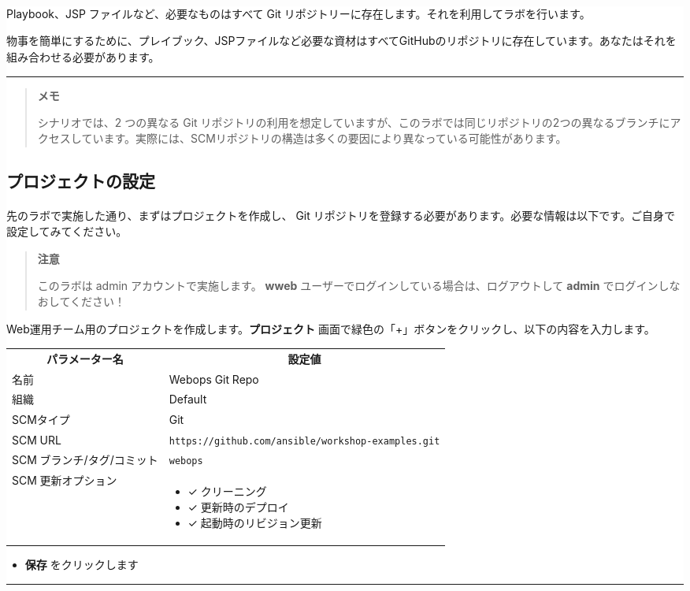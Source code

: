 Playbook、JSP ファイルなど、必要なものはすべて Git リポジトリーに存在します。それを利用してラボを行います。  

物事を簡単にするために、プレイブック、JSPファイルなど必要な資材はすべてGitHubのリポジトリに存在しています。あなたはそれを組み合わせる必要があります。

---

> **メモ**
>
> シナリオでは、2 つの異なる Git リポジトリの利用を想定していますが、このラボでは同じリポジトリの2つの異なるブランチにアクセスしています。実際には、SCMリポジトリの構造は多くの要因により異なっている可能性があります。

## プロジェクトの設定

先のラボで実施した通り、まずはプロジェクトを作成し、 Git リポジトリを登録する必要があります。必要な情報は以下です。ご自身で設定してみてください。  

> **注意**
>
> このラボは admin アカウントで実施します。 **wweb** ユーザーでログインしている場合は、ログアウトして **admin** でログインしなおしてください！

Web運用チーム用のプロジェクトを作成します。**プロジェクト** 画面で緑色の「+」ボタンをクリックし、以下の内容を入力します。 

<table>
  <tr>
    <th>パラメーター名</th>
    <th>設定値</th>
  </tr>
  <tr>
    <td>名前</td>
    <td>Webops Git Repo</td>
  </tr>
  <tr>
    <td>組織</td>
    <td>Default</td>
  </tr>
  <tr>
    <td>SCMタイプ</td>
    <td>Git</td>
  </tr>  
  <tr>
    <td>SCM URL</td>
    <td><code>https://github.com/ansible/workshop-examples.git</code></td>
  </tr>
  <tr>
    <td>SCM ブランチ/タグ/コミット</td>
    <td><code>webops</code></td>
  </tr>
  <tr>
    <td>SCM 更新オプション</td>
    <td><ul><li>✓ クリーニング</li><li>✓ 更新時のデプロイ</li><li>✓ 起動時のリビジョン更新</li></ul></td>
  </tr>             
</table>

- **保存** をクリックします

---